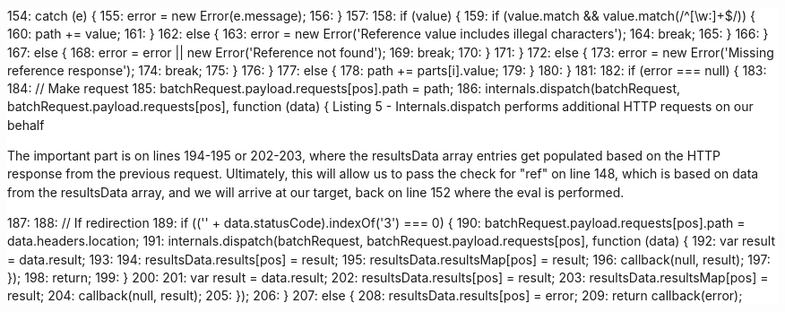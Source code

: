 154:                 catch (e) {
155:                     error = new Error(e.message);
156:                 }
157: 
158:                 if (value) {
159:                     if (value.match && value.match(/^[\w:]+$/)) {
160:                         path += value;
161:                     }
162:                     else {
163:                         error = new Error('Reference value includes illegal characters');
164:                         break;
165:                     }
166:                 }
167:                 else {
168:                     error = error || new Error('Reference not found');
169:                     break;
170:                 }
171:             }
172:             else {
173:                 error = new Error('Missing reference response');
174:                 break;
175:             }
176:         }
177:         else {
178:             path += parts[i].value;
179:         }
180:     }
181: 
182:     if (error === null) {
183: 
184:         // Make request
185:         batchRequest.payload.requests[pos].path = path;
186:         internals.dispatch(batchRequest, batchRequest.payload.requests[pos], function (data) {
Listing 5 - Internals.dispatch performs additional HTTP requests on our behalf

The important part is on lines 194-195 or 202-203, where the resultsData array entries get populated based on the HTTP response from the previous request. Ultimately, this will allow us to pass the check for "ref" on line 148, which is based on data from the resultsData array, and we will arrive at our target, back on line 152 where the eval is performed.

187: 
188:             // If redirection
189:             if (('' + data.statusCode).indexOf('3')  === 0) {
190:                 batchRequest.payload.requests[pos].path = data.headers.location;
191:                 internals.dispatch(batchRequest, batchRequest.payload.requests[pos], function (data) {
192:                     var result = data.result;
193: 
194:                     resultsData.results[pos] = result;
195:                     resultsData.resultsMap[pos] = result;
196:                     callback(null, result);
197:                 });
198:                 return;
199:             }
200: 
201:             var result = data.result;
202:             resultsData.results[pos] = result;
203:             resultsData.resultsMap[pos] = result;
204:             callback(null, result);
205:         });
206:     }
207:     else {
208:         resultsData.results[pos] = error;
209:         return callback(error);